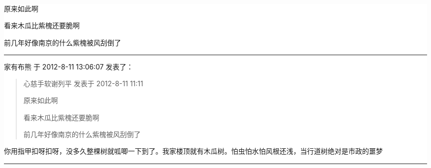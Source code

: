 原来如此啊

看来木瓜比紫槐还要脆啊

前几年好像南京的什么紫槐被风刮倒了

---

家有布熊 于 2012-8-11 13:06:07 发表了：

> 心慈手软谢列平 发表于 2012-8-11 11:11
>
> 原来如此啊
>
> 看来木瓜比紫槐还要脆啊
>
> 前几年好像南京的什么紫槐被风刮倒了

你用指甲扣呀扣呀，没多久整棵树就呱唧一下到了。我家楼顶就有木瓜树。怕虫怕水怕风根还浅，当行道树绝对是市政的噩梦

---

